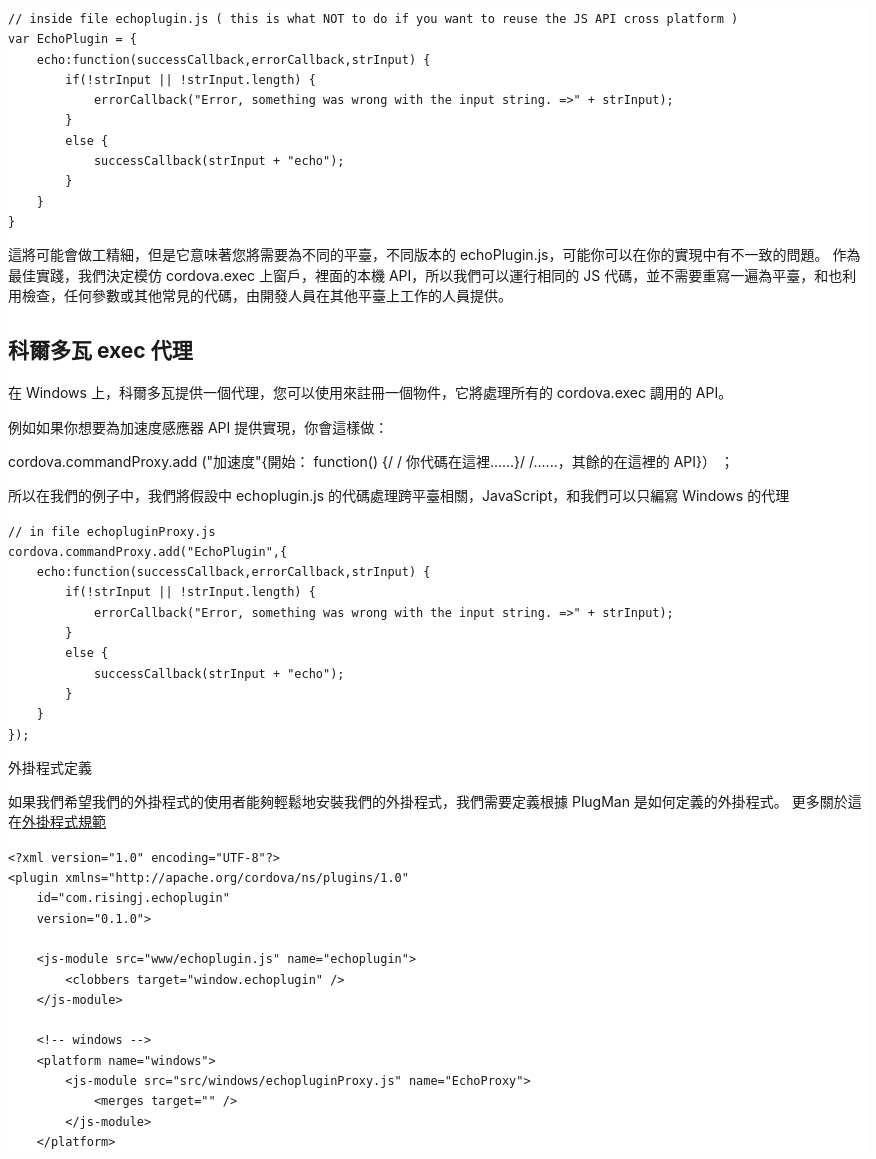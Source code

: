     // inside file echoplugin.js ( this is what NOT to do if you want to reuse the JS API cross platform )
    var EchoPlugin = {
        echo:function(successCallback,errorCallback,strInput) {
            if(!strInput || !strInput.length) {
                errorCallback("Error, something was wrong with the input string. =>" + strInput);
            }
            else {
                successCallback(strInput + "echo");
            }
        }
    }
    

這將可能會做工精細，但是它意味著您將需要為不同的平臺，不同版本的 echoPlugin.js，可能你可以在你的實現中有不一致的問題。 作為最佳實踐，我們決定模仿 cordova.exec 上窗戶，裡面的本機 API，所以我們可以運行相同的 JS 代碼，並不需要重寫一遍為平臺，和也利用檢查，任何參數或其他常見的代碼，由開發人員在其他平臺上工作的人員提供。

## 科爾多瓦 exec 代理

在 Windows 上，科爾多瓦提供一個代理，您可以使用來註冊一個物件，它將處理所有的 cordova.exec 調用的 API。

例如如果你想要為加速度感應器 API 提供實現，你會這樣做：

cordova.commandProxy.add ("加速度"{開始： function() {/ / 你代碼在這裡......}/ /......，其餘的在這裡的 API}） ；

所以在我們的例子中，我們將假設中 echoplugin.js 的代碼處理跨平臺相關，JavaScript，和我們可以只編寫 Windows 的代理

    // in file echopluginProxy.js
    cordova.commandProxy.add("EchoPlugin",{
        echo:function(successCallback,errorCallback,strInput) {
            if(!strInput || !strInput.length) {
                errorCallback("Error, something was wrong with the input string. =>" + strInput);
            }
            else {
                successCallback(strInput + "echo");
            }
        }
    });
    

外掛程式定義

如果我們希望我們的外掛程式的使用者能夠輕鬆地安裝我們的外掛程式，我們需要定義根據 PlugMan 是如何定義的外掛程式。 更多關於這在[外掛程式規範][1]

 [1]: plugin_ref_spec.md.html#Plugin%20Specification

    <?xml version="1.0" encoding="UTF-8"?>
    <plugin xmlns="http://apache.org/cordova/ns/plugins/1.0"
        id="com.risingj.echoplugin"
        version="0.1.0">
    
        <js-module src="www/echoplugin.js" name="echoplugin">
            <clobbers target="window.echoplugin" />
        </js-module>
    
        <!-- windows -->
        <platform name="windows">
            <js-module src="src/windows/echopluginProxy.js" name="EchoProxy">
                <merges target="" />
            </js-module>
        </platform>
    

 [2]: http://msdn.microsoft.com/en-us/library/windows/apps/hh441569.aspx